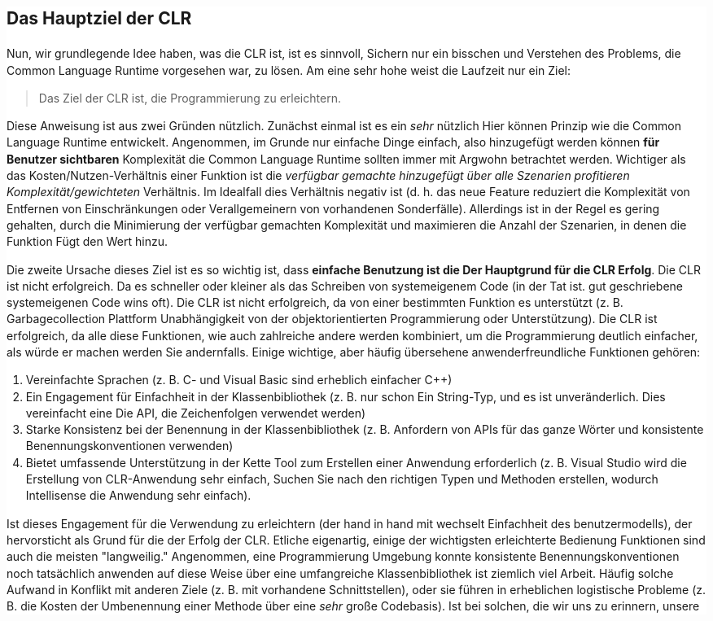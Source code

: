 Das Hauptziel der CLR
---------------------

Nun, wir grundlegende Idee haben, was die CLR ist, ist es sinnvoll, Sichern
nur ein bisschen und Verstehen des Problems, die Common Language Runtime vorgesehen war, zu lösen.
Am
eine sehr hohe weist die Laufzeit nur ein Ziel:

> Das Ziel der CLR ist, die Programmierung zu erleichtern.

Diese Anweisung ist aus zwei Gründen nützlich.
Zunächst einmal ist es ein *sehr* nützlich
Hier können Prinzip wie die Common Language Runtime entwickelt.
Angenommen, im Grunde
nur einfache Dinge einfach, also hinzugefügt werden können **für Benutzer sichtbaren** Komplexität
die Common Language Runtime sollten immer mit Argwohn betrachtet werden.
Wichtiger als
das Kosten/Nutzen-Verhältnis einer Funktion ist die *verfügbar gemachte hinzugefügt
über alle Szenarien profitieren Komplexität/gewichteten* Verhältnis.
Im Idealfall dies
Verhältnis negativ ist (d. h. das neue Feature reduziert die Komplexität von
Entfernen von Einschränkungen oder Verallgemeinern von vorhandenen Sonderfälle).
Allerdings ist in der Regel es gering gehalten, durch die Minimierung der verfügbar gemachten
Komplexität und maximieren die Anzahl der Szenarien, in denen die Funktion
Fügt den Wert hinzu.

Die zweite Ursache dieses Ziel ist es so wichtig ist, dass **einfache Benutzung ist die
Der Hauptgrund für die CLR Erfolg**.
Die CLR ist nicht erfolgreich.
Da es schneller oder kleiner als das Schreiben von systemeigenem Code (in der Tat ist.
gut geschriebene systemeigenen Code wins oft).
Die CLR ist nicht erfolgreich, da
von einer bestimmten Funktion es unterstützt (z. B. Garbagecollection Plattform
Unabhängigkeit von der objektorientierten Programmierung oder Unterstützung).
Die
CLR ist erfolgreich, da alle diese Funktionen, wie auch zahlreiche
andere werden kombiniert, um die Programmierung deutlich einfacher, als würde er machen
werden Sie andernfalls.
Einige wichtige, aber häufig übersehene anwenderfreundliche Funktionen
gehören:

1.  Vereinfachte Sprachen (z. B. C\- und Visual Basic sind erheblich
einfacher C++)
2.  Ein Engagement für Einfachheit in der Klassenbibliothek (z. B. nur schon
Ein String-Typ, und es ist unveränderlich. Dies vereinfacht eine
Die API, die Zeichenfolgen verwendet werden)
3.  Starke Konsistenz bei der Benennung in der Klassenbibliothek (z. B.
Anfordern von APIs für das ganze Wörter und konsistente Benennungskonventionen verwenden)
4.  Bietet umfassende Unterstützung in der Kette Tool zum Erstellen einer Anwendung erforderlich
(z. B. Visual Studio wird die Erstellung von CLR-Anwendung sehr einfach,
Suchen Sie nach den richtigen Typen und Methoden erstellen, wodurch Intellisense
die Anwendung sehr einfach).

Ist dieses Engagement für die Verwendung zu erleichtern (der hand in hand mit wechselt
Einfachheit des benutzermodells), der hervorsticht als Grund für die
der Erfolg der CLR.
Etliche eigenartig, einige der wichtigsten erleichterte Bedienung
Funktionen sind auch die meisten "langweilig."
Angenommen, eine Programmierung
Umgebung konnte konsistente Benennungskonventionen noch tatsächlich anwenden
auf diese Weise über eine umfangreiche Klassenbibliothek ist ziemlich viel Arbeit.
Häufig solche
Aufwand in Konflikt mit anderen Ziele (z. B. mit
vorhandene Schnittstellen), oder sie führen in erheblichen logistische Probleme
(z. B. die Kosten der Umbenennung einer Methode über eine *sehr* große Codebasis).
Ist bei solchen, die wir uns zu erinnern, unsere